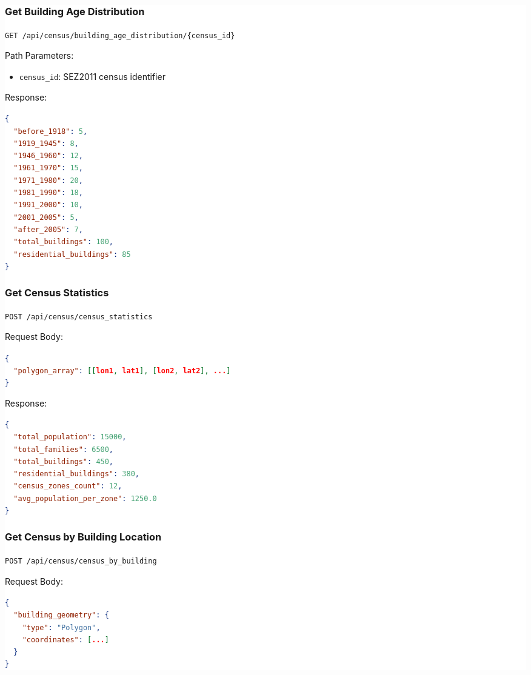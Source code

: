 ### Get Building Age Distribution
```http
GET /api/census/building_age_distribution/{census_id}
```
Path Parameters:
- `census_id`: SEZ2011 census identifier

Response:
```json
{
  "before_1918": 5,
  "1919_1945": 8,
  "1946_1960": 12,
  "1961_1970": 15,
  "1971_1980": 20,
  "1981_1990": 18,
  "1991_2000": 10,
  "2001_2005": 5,
  "after_2005": 7,
  "total_buildings": 100,
  "residential_buildings": 85
}
```

### Get Census Statistics
```http
POST /api/census/census_statistics
```
Request Body:
```json
{
  "polygon_array": [[lon1, lat1], [lon2, lat2], ...]
}
```
Response:
```json
{
  "total_population": 15000,
  "total_families": 6500,
  "total_buildings": 450,
  "residential_buildings": 380,
  "census_zones_count": 12,
  "avg_population_per_zone": 1250.0
}
```

### Get Census by Building Location
```http
POST /api/census/census_by_building
```
Request Body:
```json
{
  "building_geometry": {
    "type": "Polygon",
    "coordinates": [...]
  }
}
```
